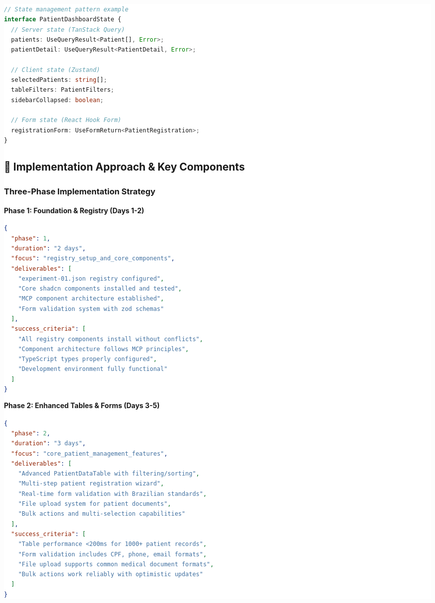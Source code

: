 ```typescript
// State management pattern example
interface PatientDashboardState {
  // Server state (TanStack Query)
  patients: UseQueryResult<Patient[], Error>;
  patientDetail: UseQueryResult<PatientDetail, Error>;
  
  // Client state (Zustand)
  selectedPatients: string[];
  tableFilters: PatientFilters;
  sidebarCollapsed: boolean;
  
  // Form state (React Hook Form)
  registrationForm: UseFormReturn<PatientRegistration>;
}
```

## 🚀 Implementation Approach & Key Components

### Three-Phase Implementation Strategy

**Phase 1: Foundation & Registry (Days 1-2)**
```json
{
  "phase": 1,
  "duration": "2 days",
  "focus": "registry_setup_and_core_components",
  "deliverables": [
    "experiment-01.json registry configured",
    "Core shadcn components installed and tested",
    "MCP component architecture established",
    "Form validation system with zod schemas"
  ],
  "success_criteria": [
    "All registry components install without conflicts",
    "Component architecture follows MCP principles",
    "TypeScript types properly configured",
    "Development environment fully functional"
  ]
}
```

**Phase 2: Enhanced Tables & Forms (Days 3-5)**
```json
{
  "phase": 2,
  "duration": "3 days", 
  "focus": "core_patient_management_features",
  "deliverables": [
    "Advanced PatientDataTable with filtering/sorting",
    "Multi-step patient registration wizard",
    "Real-time form validation with Brazilian standards",
    "File upload system for patient documents",
    "Bulk actions and multi-selection capabilities"
  ],
  "success_criteria": [
    "Table performance <200ms for 1000+ patient records",
    "Form validation includes CPF, phone, email formats",
    "File upload supports common medical document formats",
    "Bulk actions work reliably with optimistic updates"
  ]
}
```
